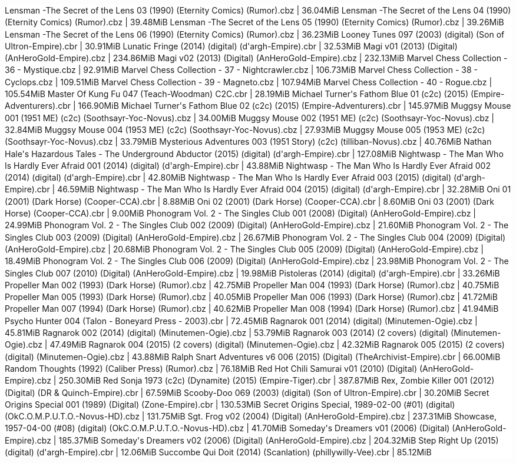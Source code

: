Lensman -The Secret of the Lens 03 (1990) (Eternity Comics) (Rumor).cbz | 36.04MiB
Lensman -The Secret of the Lens 04 (1990) (Eternity Comics) (Rumor).cbz | 39.48MiB
Lensman -The Secret of the Lens 05 (1990) (Eternity Comics) (Rumor).cbz | 39.26MiB
Lensman -The Secret of the Lens 06 (1990) (Eternity Comics) (Rumor).cbz | 36.23MiB
Looney Tunes 097 (2003) (digital) (Son of Ultron-Empire).cbr | 30.91MiB
Lunatic Fringe (2014) (digital) (d'argh-Empire).cbr | 32.53MiB
Magi v01 (2013) (Digital) (AnHeroGold-Empire).cbz | 234.86MiB
Magi v02 (2013) (Digital) (AnHeroGold-Empire).cbz | 232.13MiB
Marvel Chess Collection - 36 - Mystique.cbz | 92.91MiB
Marvel Chess Collection - 37 - Nightcrawler.cbz | 106.73MiB
Marvel Chess Collection - 38 - Cyclops.cbz | 109.51MiB
Marvel Chess Collection - 39 - Magneto.cbz | 107.94MiB
Marvel Chess Collection - 40 - Rogue.cbz | 105.54MiB
Master Of Kung Fu 047 (Teach-Woodman) C2C.cbr | 28.19MiB
Michael Turner's Fathom Blue 01 (c2c) (2015) (Empire-Adventurers).cbr | 166.90MiB
Michael Turner's Fathom Blue 02 (c2c) (2015) (Empire-Adventurers).cbr | 145.97MiB
Muggsy Mouse 001 (1951 ME) (c2c) (Soothsayr-Yoc-Novus).cbz | 34.00MiB
Muggsy Mouse 002 (1951 ME) (c2c) (Soothsayr-Yoc-Novus).cbz | 32.84MiB
Muggsy Mouse 004 (1953 ME) (c2c) (Soothsayr-Yoc-Novus).cbz | 27.93MiB
Muggsy Mouse 005 (1953 ME) (c2c) (Soothsayr-Yoc-Novus).cbz | 33.79MiB
Mysterious Adventures 003 (1951 Story) (c2c) (tilliban-Novus).cbz | 40.76MiB
Nathan Hale's Hazardous Tales - The Underground Abductor (2015) (digital) (d'argh-Empire).cbr | 127.08MiB
Nightwasp - The Man Who Is Hardly Ever Afraid 001 (2014) (digital) (d'argh-Empire).cbr | 43.88MiB
Nightwasp - The Man Who Is Hardly Ever Afraid 002 (2014) (digital) (d'argh-Empire).cbr | 42.80MiB
Nightwasp - The Man Who Is Hardly Ever Afraid 003 (2015) (digital) (d'argh-Empire).cbr | 46.59MiB
Nightwasp - The Man Who Is Hardly Ever Afraid 004 (2015) (digital) (d'argh-Empire).cbr | 32.28MiB
Oni 01 (2001) (Dark Horse) (Cooper-CCA).cbr | 8.88MiB
Oni 02 (2001) (Dark Horse) (Cooper-CCA).cbr | 8.60MiB
Oni 03 (2001) (Dark Horse) (Cooper-CCA).cbr | 9.00MiB
Phonogram Vol. 2 - The Singles Club 001 (2008) (Digital) (AnHeroGold-Empire).cbz | 24.99MiB
Phonogram Vol. 2 - The Singles Club 002 (2009) (Digital) (AnHeroGold-Empire).cbz | 21.60MiB
Phonogram Vol. 2 - The Singles Club 003 (2009) (Digital) (AnHeroGold-Empire).cbz | 26.67MiB
Phonogram Vol. 2 - The Singles Club 004 (2009) (Digital) (AnHeroGold-Empire).cbz | 20.68MiB
Phonogram Vol. 2 - The Singles Club 005 (2009) (Digital) (AnHeroGold-Empire).cbz | 18.49MiB
Phonogram Vol. 2 - The Singles Club 006 (2009) (Digital) (AnHeroGold-Empire).cbz | 23.98MiB
Phonogram Vol. 2 - The Singles Club 007 (2010) (Digital) (AnHeroGold-Empire).cbz | 19.98MiB
Pistoleras (2014) (digital) (d'argh-Empire).cbr | 33.26MiB
Propeller Man 002 (1993) (Dark Horse) (Rumor).cbz | 42.75MiB
Propeller Man 004 (1993) (Dark Horse) (Rumor).cbz | 40.75MiB
Propeller Man 005 (1993) (Dark Horse) (Rumor).cbz | 40.05MiB
Propeller Man 006 (1993) (Dark Horse) (Rumor).cbz | 41.72MiB
Propeller Man 007 (1994) (Dark Horse) (Rumor).cbz | 40.62MiB
Propeller Man 008 (1994) (Dark Horse) (Rumor).cbz | 41.94MiB
Psycho Hunter 004 (Talon - Boneyard Press - 2003).cbr | 72.45MiB
Ragnarok 001 (2014) (digital) (Minutemen-Ogie).cbz | 45.81MiB
Ragnarok 002 (2014) (digital) (Minutemen-Ogie).cbz | 53.79MiB
Ragnarok 003 (2014) (2 covers) (digital) (Minutemen-Ogie).cbz | 47.49MiB
Ragnarok 004 (2015) (2 covers) (digital) (Minutemen-Ogie).cbz | 42.32MiB
Ragnarok 005 (2015) (2 covers) (digital) (Minutemen-Ogie).cbz | 43.88MiB
Ralph Snart Adventures v6 006 (2015) (Digital) (TheArchivist-Empire).cbr | 66.00MiB
Random Thoughts (1992) (Caliber Press) (Rumor).cbz | 76.18MiB
Red Hot Chili Samurai v01 (2010) (Digital) (AnHeroGold-Empire).cbz | 250.30MiB
Red Sonja 1973 (c2c) (Dynamite) (2015) (Empire-Tiger).cbr | 387.87MiB
Rex, Zombie Killer 001 (2012) (Digital) (DR & Quinch-Empire).cbr | 67.59MiB
Scooby-Doo 069 (2003) (digital) (Son of Ultron-Empire).cbr | 30.20MiB
Secret Origins Special 001 (1989) (Digital) (Zone-Empire).cbr | 130.53MiB
Secret Origins Special, 1989-02-00 (#01) (digital) (OkC.O.M.P.U.T.O.-Novus-HD).cbz | 131.75MiB
Sgt. Frog v02 (2004) (Digital) (AnHeroGold-Empire).cbz | 237.31MiB
Showcase, 1957-04-00 (#08) (digital) (OkC.O.M.P.U.T.O.-Novus-HD).cbz | 41.70MiB
Someday's Dreamers v01 (2006) (Digital) (AnHeroGold-Empire).cbz | 185.37MiB
Someday's Dreamers v02 (2006) (Digital) (AnHeroGold-Empire).cbz | 204.32MiB
Step Right Up (2015) (digital) (d'argh-Empire).cbr | 12.06MiB
Succombe Qui Doit (2014) (Scanlation) (phillywilly-Vee).cbr | 85.12MiB